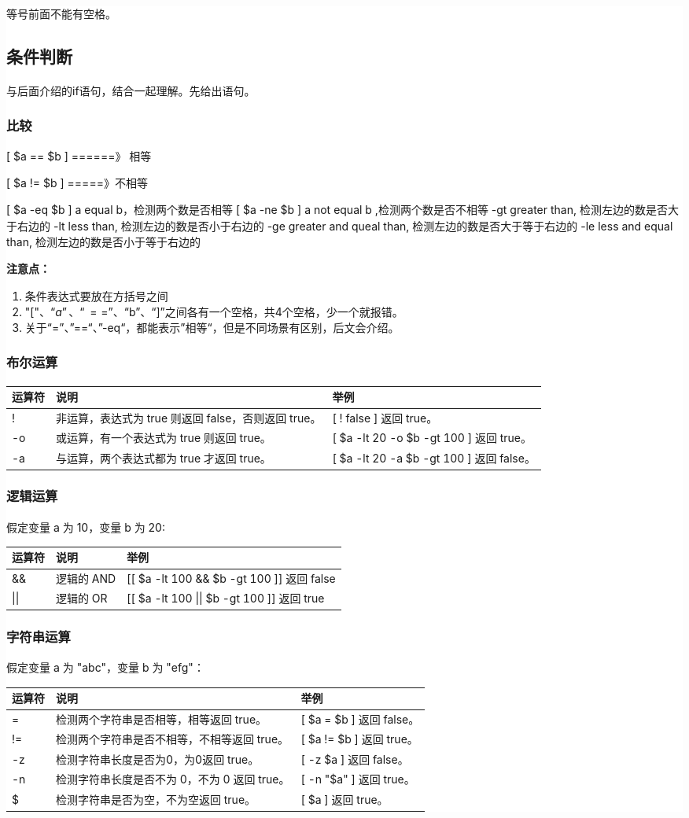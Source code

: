等号前面不能有空格。

## 条件判断

与后面介绍的if语句，结合一起理解。先给出语句。

### 比较

 [ $a == $b ]           ======》 相等

[ $a != $b ]     =====》不相等

[ $a -eq $b ] 	a equal b，检测两个数是否相等
 [ $a -ne $b ] 	a not equal b ,检测两个数是否不相等
-gt	greater than, 检测左边的数是否大于右边的
-lt	 less than, 检测左边的数是否小于右边的
-ge	greater and queal than, 检测左边的数是否大于等于右边的
-le	less and equal than, 检测左边的数是否小于等于右边的

**注意点：**

1. 条件表达式要放在方括号之间
2. "["、“$a”、“ == ”、“$b”、“]”之间各有一个空格，共4个空格，少一个就报错。
3. 关于“=”、”==“、”-eq“，都能表示”相等“，但是不同场景有区别，后文会介绍。

### 布尔运算

| 运算符 | 说明                                                | 举例                                     |
| :----- | :-------------------------------------------------- | :--------------------------------------- |
| !      | 非运算，表达式为 true 则返回 false，否则返回 true。 | [ ! false ] 返回 true。                  |
| -o     | 或运算，有一个表达式为 true 则返回 true。           | [ $a -lt 20 -o $b -gt 100 ] 返回 true。  |
| -a     | 与运算，两个表达式都为 true 才返回 true。           | [ $a -lt 20 -a $b -gt 100 ] 返回 false。 |

### 逻辑运算

假定变量 a 为 10，变量 b 为 20:

| 运算符 | 说明       | 举例                                       |
| :----- | :--------- | :----------------------------------------- |
| &&     | 逻辑的 AND | [[ $a -lt 100 && $b -gt 100 ]] 返回 false  |
| \|\|   | 逻辑的 OR  | [[ $a -lt 100 \|\| $b -gt 100 ]] 返回 true |

### 字符串运算

假定变量 a 为 "abc"，变量 b 为 "efg"：

| 运算符 | 说明                                         | 举例                     |
| :----- | :------------------------------------------- | :----------------------- |
| =      | 检测两个字符串是否相等，相等返回 true。      | [ $a = $b ] 返回 false。 |
| !=     | 检测两个字符串是否不相等，不相等返回 true。  | [ $a != $b ] 返回 true。 |
| -z     | 检测字符串长度是否为0，为0返回 true。        | [ -z $a ] 返回 false。   |
| -n     | 检测字符串长度是否不为 0，不为 0 返回 true。 | [ -n "$a" ] 返回 true。  |
| $      | 检测字符串是否为空，不为空返回 true。        | [ $a ] 返回 true。       |
